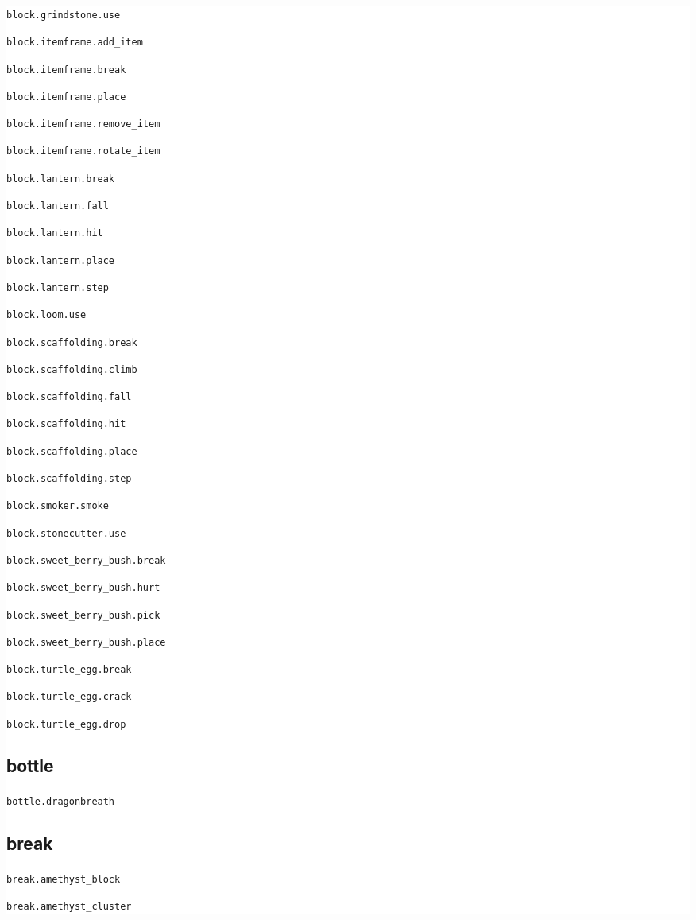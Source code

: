 `block.grindstone.use`

`block.itemframe.add_item`

`block.itemframe.break`

`block.itemframe.place`

`block.itemframe.remove_item`

`block.itemframe.rotate_item`

`block.lantern.break`

`block.lantern.fall`

`block.lantern.hit`

`block.lantern.place`

`block.lantern.step`

`block.loom.use`

`block.scaffolding.break`

`block.scaffolding.climb`

`block.scaffolding.fall`

`block.scaffolding.hit`

`block.scaffolding.place`

`block.scaffolding.step`

`block.smoker.smoke`

`block.stonecutter.use`

`block.sweet_berry_bush.break`

`block.sweet_berry_bush.hurt`

`block.sweet_berry_bush.pick`

`block.sweet_berry_bush.place`

`block.turtle_egg.break`

`block.turtle_egg.crack`

`block.turtle_egg.drop`

## bottle

`bottle.dragonbreath`

## break

`break.amethyst_block`

`break.amethyst_cluster`
